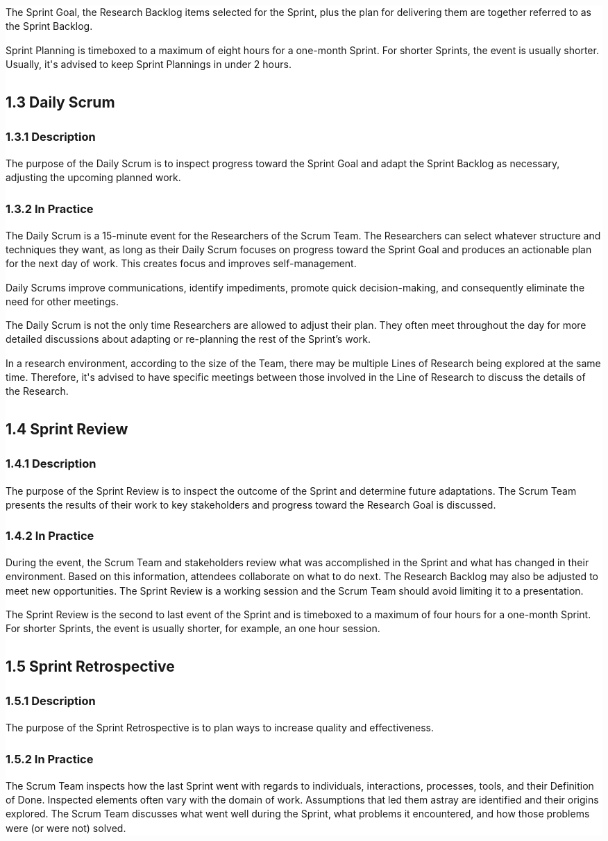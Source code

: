 The Sprint Goal, the Research Backlog items selected for the Sprint, plus the plan for delivering them are together referred to as the Sprint Backlog.

Sprint Planning is timeboxed to a maximum of eight hours for a one-month Sprint. For shorter Sprints, the event is usually shorter. Usually, it's advised to keep Sprint Plannings in under 2 hours.

## 1.3 Daily Scrum
### 1.3.1 Description
The purpose of the Daily Scrum is to inspect progress toward the Sprint Goal and adapt the Sprint Backlog as necessary, adjusting the upcoming planned work.

### 1.3.2 In Practice
The Daily Scrum is a 15-minute event for the Researchers of the Scrum Team. The Researchers can select whatever structure and techniques they want, as long as their Daily Scrum focuses on progress toward the Sprint Goal and produces an actionable plan for the next day of work. This creates focus and improves self-management.

Daily Scrums improve communications, identify impediments, promote quick decision-making, and consequently eliminate the need for other meetings.

The Daily Scrum is not the only time Researchers are allowed to adjust their plan. They often meet throughout the day for more detailed discussions about adapting or re-planning the rest of the Sprint’s work.

In a research environment, according to the size of the Team, there may be multiple Lines of Research being explored at the same time. Therefore, it's advised to have specific meetings between those involved in the Line of Research to discuss the details of the Research.

## 1.4 Sprint Review
### 1.4.1 Description
The purpose of the Sprint Review is to inspect the outcome of the Sprint and determine future adaptations. The Scrum Team presents the results of their work to key stakeholders and progress toward the Research Goal is discussed.

### 1.4.2 In Practice
During the event, the Scrum Team and stakeholders review what was accomplished in the Sprint and what has changed in their environment. Based on this information, attendees collaborate on what to do next. The Research Backlog may also be adjusted to meet new opportunities. The Sprint Review is a working session and the Scrum Team should avoid limiting it to a presentation.

The Sprint Review is the second to last event of the Sprint and is timeboxed to a maximum of four hours for a one-month Sprint. For shorter Sprints, the event is usually shorter, for example, an one hour session.

## 1.5 Sprint Retrospective
### 1.5.1 Description
The purpose of the Sprint Retrospective is to plan ways to increase quality and effectiveness.

### 1.5.2 In Practice
The Scrum Team inspects how the last Sprint went with regards to individuals, interactions, processes, tools, and their Definition of Done. Inspected elements often vary with the domain of work. Assumptions that led them astray are identified and their origins explored. The Scrum Team discusses what went well during the Sprint, what problems it encountered, and how those problems were (or were not) solved.
